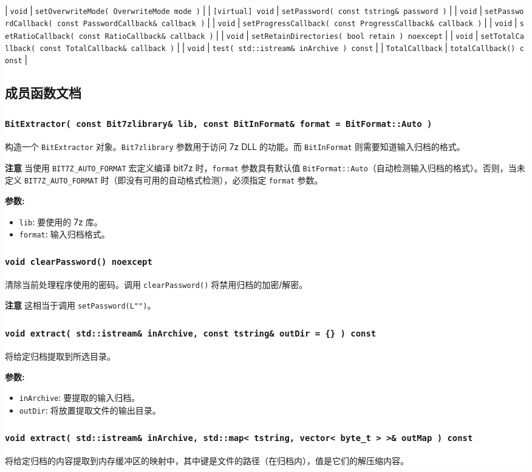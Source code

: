 | `void` | `setOverwriteMode( OverwriteMode mode )` |
| `[virtual] void` | `setPassword( const tstring& password )` |
| `void` | `setPasswordCallback( const PasswordCallback& callback )` |
| `void` | `setProgressCallback( const ProgressCallback& callback )` |
| `void` | `setRatioCallback( const RatioCallback& callback )` |
| `void` | `setRetainDirectories( bool retain ) noexcept` |
| `void` | `setTotalCallback( const TotalCallback& callback )` |
| `void` | `test( std::istream& inArchive ) const` |
| `TotalCallback` | `totalCallback() const` |

## 成员函数文档

### `BitExtractor( const Bit7zlibrary& lib, const BitInFormat& format = BitFormat::Auto )`

构造一个 `BitExtractor` 对象。`Bit7zlibrary` 参数用于访问 7z DLL 的功能。而 `BitInFormat` 则需要知道输入归档的格式。

**注意**
当使用 `BIT7Z_AUTO_FORMAT` 宏定义编译 bit7z 时，`format` 参数具有默认值 `BitFormat::Auto`（自动检测输入归档的格式）。否则，当未定义 `BIT7Z_AUTO_FORMAT` 时（即没有可用的自动格式检测），必须指定 `format` 参数。

**参数:**

- `lib`: 要使用的 7z 库。
- `format`: 输入归档格式。

### `void clearPassword() noexcept`

清除当前处理程序使用的密码。调用 `clearPassword()` 将禁用归档的加密/解密。

**注意**
这相当于调用 `setPassword(L"")`。

### `void extract( std::istream& inArchive, const tstring& outDir = {} ) const`

将给定归档提取到所选目录。

**参数:**

- `inArchive`: 要提取的输入归档。
- `outDir`: 将放置提取文件的输出目录。

### `void extract( std::istream& inArchive, std::map< tstring, vector< byte_t > >& outMap ) const`

将给定归档的内容提取到内存缓冲区的映射中，其中键是文件的路径（在归档内），值是它们的解压缩内容。
